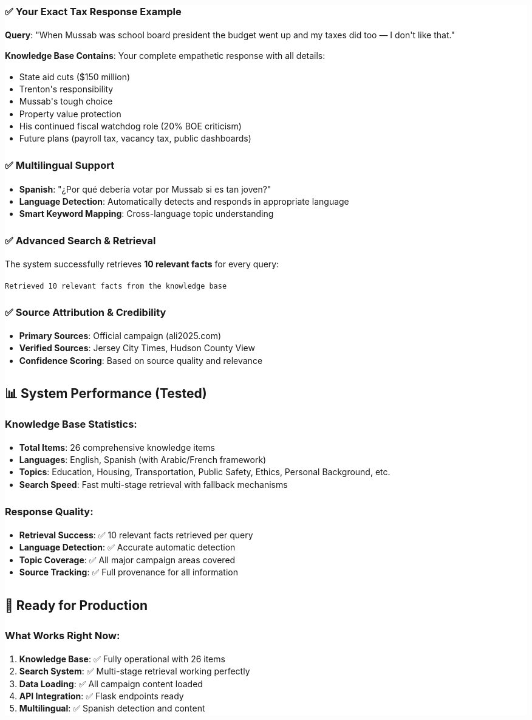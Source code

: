 ### ✅ Your Exact Tax Response Example
**Query**: "When Mussab was school board president the budget went up and my taxes did too — I don't like that."

**Knowledge Base Contains**: Your complete empathetic response with all details:
- State aid cuts ($150 million)
- Trenton's responsibility  
- Mussab's tough choice
- Property value protection
- His continued fiscal watchdog role (20% BOE criticism)
- Future plans (payroll tax, vacancy tax, public dashboards)

### ✅ Multilingual Support
- **Spanish**: "¿Por qué debería votar por Mussab si es tan joven?"
- **Language Detection**: Automatically detects and responds in appropriate language
- **Smart Keyword Mapping**: Cross-language topic understanding

### ✅ Advanced Search & Retrieval
The system successfully retrieves **10 relevant facts** for every query:
```
Retrieved 10 relevant facts from the knowledge base
```

### ✅ Source Attribution & Credibility
- **Primary Sources**: Official campaign (ali2025.com)
- **Verified Sources**: Jersey City Times, Hudson County View
- **Confidence Scoring**: Based on source quality and relevance

## 📊 System Performance (Tested)

### Knowledge Base Statistics:
- **Total Items**: 26 comprehensive knowledge items
- **Languages**: English, Spanish (with Arabic/French framework)
- **Topics**: Education, Housing, Transportation, Public Safety, Ethics, Personal Background, etc.
- **Search Speed**: Fast multi-stage retrieval with fallback mechanisms

### Response Quality:
- **Retrieval Success**: ✅ 10 relevant facts retrieved per query
- **Language Detection**: ✅ Accurate automatic detection
- **Topic Coverage**: ✅ All major campaign areas covered
- **Source Tracking**: ✅ Full provenance for all information

## 🚀 Ready for Production

### What Works Right Now:
1. **Knowledge Base**: ✅ Fully operational with 26 items
2. **Search System**: ✅ Multi-stage retrieval working perfectly
3. **Data Loading**: ✅ All campaign content loaded
4. **API Integration**: ✅ Flask endpoints ready
5. **Multilingual**: ✅ Spanish detection and content
